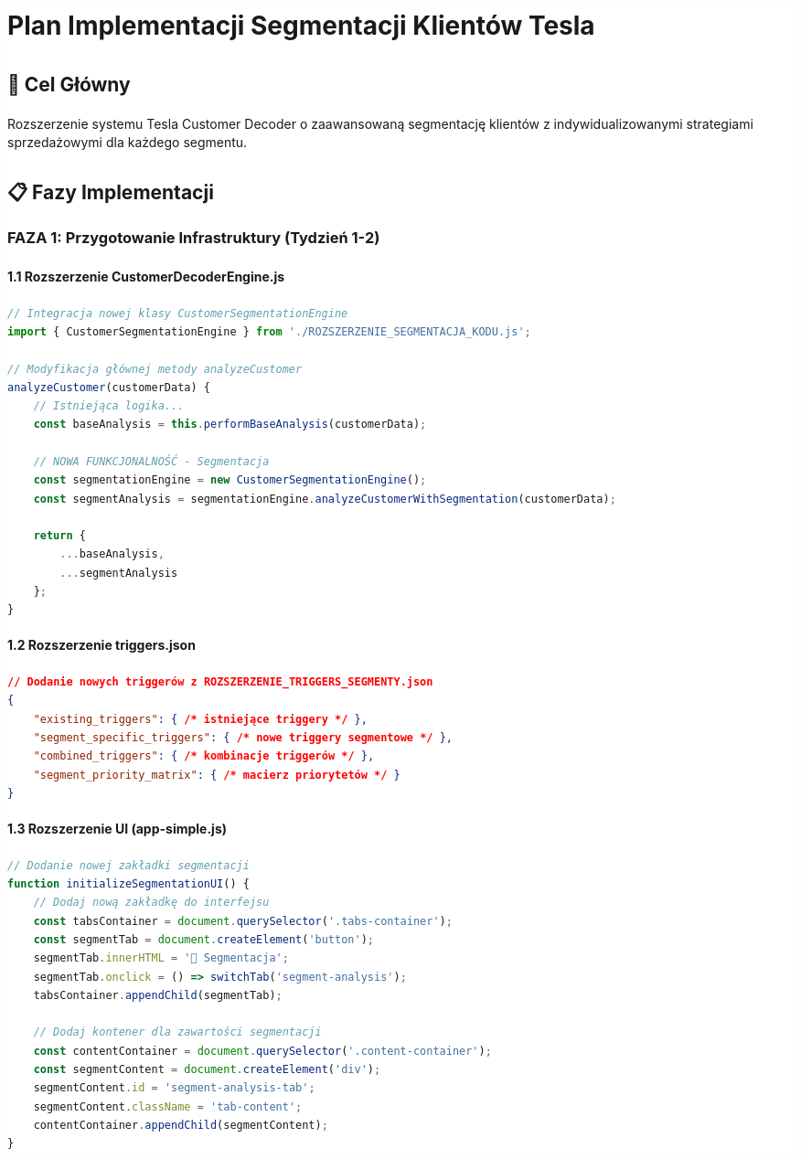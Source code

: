 # Plan Implementacji Segmentacji Klientów Tesla

## 🎯 Cel Główny
Rozszerzenie systemu Tesla Customer Decoder o zaawansowaną segmentację klientów z indywidualizowanymi strategiami sprzedażowymi dla każdego segmentu.

## 📋 Fazy Implementacji

### FAZA 1: Przygotowanie Infrastruktury (Tydzień 1-2)

#### 1.1 Rozszerzenie CustomerDecoderEngine.js
```javascript
// Integracja nowej klasy CustomerSegmentationEngine
import { CustomerSegmentationEngine } from './ROZSZERZENIE_SEGMENTACJA_KODU.js';

// Modyfikacja głównej metody analyzeCustomer
analyzeCustomer(customerData) {
    // Istniejąca logika...
    const baseAnalysis = this.performBaseAnalysis(customerData);
    
    // NOWA FUNKCJONALNOŚĆ - Segmentacja
    const segmentationEngine = new CustomerSegmentationEngine();
    const segmentAnalysis = segmentationEngine.analyzeCustomerWithSegmentation(customerData);
    
    return {
        ...baseAnalysis,
        ...segmentAnalysis
    };
}
```

#### 1.2 Rozszerzenie triggers.json
```json
// Dodanie nowych triggerów z ROZSZERZENIE_TRIGGERS_SEGMENTY.json
{
    "existing_triggers": { /* istniejące triggery */ },
    "segment_specific_triggers": { /* nowe triggery segmentowe */ },
    "combined_triggers": { /* kombinacje triggerów */ },
    "segment_priority_matrix": { /* macierz priorytetów */ }
}
```

#### 1.3 Rozszerzenie UI (app-simple.js)
```javascript
// Dodanie nowej zakładki segmentacji
function initializeSegmentationUI() {
    // Dodaj nową zakładkę do interfejsu
    const tabsContainer = document.querySelector('.tabs-container');
    const segmentTab = document.createElement('button');
    segmentTab.innerHTML = '🎯 Segmentacja';
    segmentTab.onclick = () => switchTab('segment-analysis');
    tabsContainer.appendChild(segmentTab);
    
    // Dodaj kontener dla zawartości segmentacji
    const contentContainer = document.querySelector('.content-container');
    const segmentContent = document.createElement('div');
    segmentContent.id = 'segment-analysis-tab';
    segmentContent.className = 'tab-content';
    contentContainer.appendChild(segmentContent);
}
```
